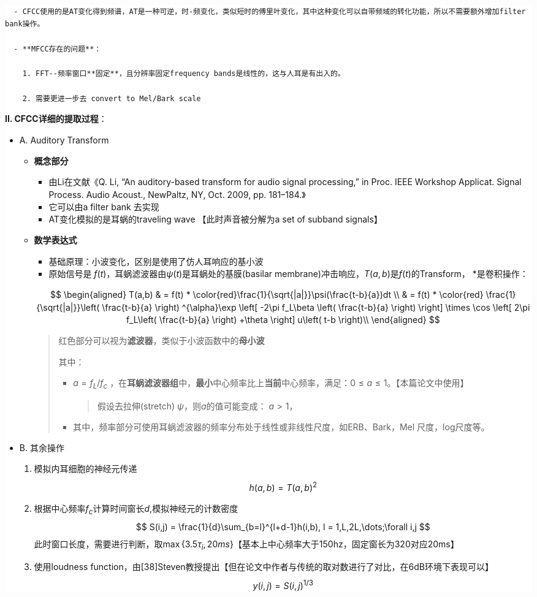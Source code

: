       - CFCC使用的是AT变化得到频谱，AT是一种可逆，时-频变化，类似短时的傅里叶变化，其中这种变化可以自带频域的转化功能，所以不需要额外增加filter bank操作。

      - **MFCC存在的问题**：

        1. FFT--频率窗口**固定**，且分辨率固定frequency bands是线性的，这与人耳是有出入的。

        2. 需要更进一步去 convert to Mel/Bark scale

**II. CFCC详细的提取过程**：

- A. Auditory Transform 

  - **概念部分**

    - 由Li在文献《Q. Li, “An auditory-based transform for audio signal processing,” in Proc. IEEE Workshop Applicat. Signal Process. Audio Acoust., NewPaltz, NY, Oct. 2009, pp. 181–184.》
    - 它可以由a filter bank 去实现
    - AT变化模拟的是耳蜗的traveling wave 【此时声音被分解为a set of subband signals】

  - **数学表达式**

    - 基础原理：小波变化，区别是使用了仿人耳响应的基小波
    - 原始信号是 $f(t)$，耳蜗滤波器由$\psi(t)$是耳蜗处的基膜(basilar membrane)冲击响应，$T(a,b)$是$f(t)$的Transform， $*$是卷积操作：

    $$
    \begin{aligned}
    T(a,b) & = f(t) * \color{red}\frac{1}{\sqrt{|a|}}\psi(\frac{t-b}{a})dt \\ 
    & = f(t) * \color{red} \frac{1}{\sqrt{|a|}}\left( \frac{t-b}{a} \right) ^{\alpha}\exp \left[ -2\pi f_L\beta \left( \frac{t-b}{a} \right) \right]
    	\times \cos \left[ 2\pi f_L\left( \frac{t-b}{a} \right) +\theta \right] u\left( t-b \right)\\
    \end{aligned}
    $$

    > 红色部分可以视为**滤波器**，类似于小波函数中的**母小波**
    >
    > 其中：
    >
    > - $a = f_L/f_c$ ，在**耳蜗滤波器组**中，**最小**中心频率比上**当前**中心频率，满足：$0 \le a \le1$。【本篇论文中使用】
    >
    >   > 假设去拉伸(stretch) $\psi$，则$a$的值可能变成： $a \gt 1$，
    >
    > - 其中，频率部分可使用耳蜗滤波器的频率分布处于线性或非线性尺度，如ERB、Bark，Mel 尺度，log尺度等。

- B. 其余操作

  1. 模拟内耳细胞的神经元传递
     $$
     h(a,b) = T(a,b)^2
     $$

  2. 根据中心频率$f_c$计算时间窗长$d$,模拟神经元的计数密度
     $$
     S(i,j) = \frac{1}{d}\sum_{b=l}^{l+d-1}h(i,b), l = 1,L,2L,\dots;\forall i,j
     $$
     此时窗口长度，需要进行判断，取$\max\{3.5\tau_i,20ms\}$【基本上中心频率大于150hz，固定窗长为320对应20ms】

  3. 使用loudness function，由[38]Steven教授提出【但在论文中作者与传统的取对数进行了对比，在6dB环境下表现可以】
     $$
     y(i,j) = S(i,j)^{1/3}
     $$
